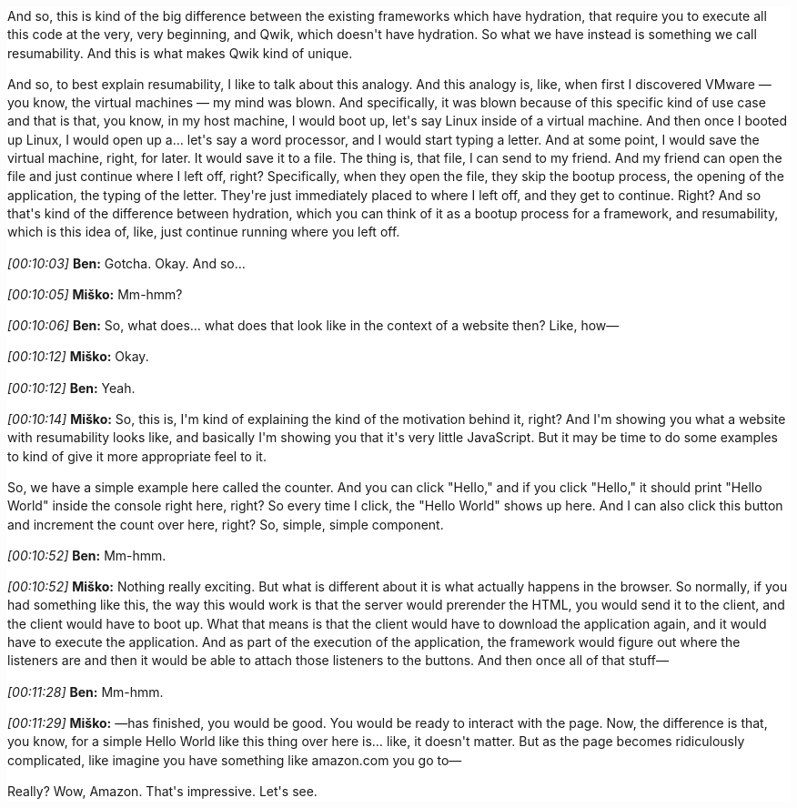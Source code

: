 And so, this is kind of the big difference between the existing frameworks which have hydration, that require you to execute all this code at the very, very beginning, and Qwik, which doesn't have hydration. So what we have instead is something we call resumability. And this is what makes Qwik kind of unique.

And so, to best explain resumability, I like to talk about this analogy. And this analogy is, like, when first I discovered VMware — you know, the virtual machines — my mind was blown. And specifically, it was blown because of this specific kind of use case and that is that, you know, in my host machine, I would boot up, let's say Linux inside of a virtual machine. And then once I booted up Linux, I would open up a… let's say a word processor, and I would start typing a letter. And at some point, I would save the virtual machine, right, for later. It would save it to a file. The thing is, that file, I can send to my friend. And my friend can open the file and just continue where I left off, right? Specifically, when they open the file, they skip the bootup process, the opening of the application, the typing of the letter. They're just immediately placed to where I left off, and they get to continue. Right? And so that's kind of the difference between hydration, which you can think of it as a bootup process for a framework, and resumability, which is this idea of, like, just continue running where you left off. 

<i class="timecode">[00:10:03]</i> **Ben:** Gotcha. Okay. And so…

<i class="timecode">[00:10:05]</i> **Miško:** Mm-hmm?

<i class="timecode">[00:10:06]</i> **Ben:** So, what does… what does that look like in the context of a website then? Like, how—

<i class="timecode">[00:10:12]</i> **Miško:** Okay.

<i class="timecode">[00:10:12]</i> **Ben:** Yeah. 

<i class="timecode">[00:10:14]</i> **Miško:** So, this is, I'm kind of explaining the kind of the motivation behind it, right? And I'm showing you what a website with resumability looks like, and basically I'm showing you that it's very little JavaScript. But it may be time to do some examples to kind of give it more appropriate feel to it.

So, we have a simple example here called the counter. And you can click "Hello," and if you click "Hello," it should print "Hello World" inside the console right here, right? So every time I click, the "Hello World" shows up here. And I can also click this button and increment the count over here, right? So, simple, simple component.

<i class="timecode">[00:10:52]</i> **Ben:** Mm-hmm.

<i class="timecode">[00:10:52]</i> **Miško:** Nothing really exciting. But what is different about it is what actually happens in the browser. So normally, if you had something like this, the way this would work is that the server would prerender the HTML, you would send it to the client, and the client would have to boot up. What that means is that the client would have to download the application again, and it would have to execute the application. And as part of the execution of the application, the framework would figure out where the listeners are and then it would be able to attach those listeners to the buttons. And then once all of that stuff—

<i class="timecode">[00:11:28]</i> **Ben:** Mm-hmm.

<i class="timecode">[00:11:29]</i> **Miško:** —has finished, you would be good. You would be ready to interact with the page. Now, the difference is that, you know, for a simple Hello World like this thing over here is… like, it doesn't matter. But as the page becomes ridiculously complicated, like imagine you have something like amazon.com you go to—

Really? Wow, Amazon. That's impressive. Let's see. 
